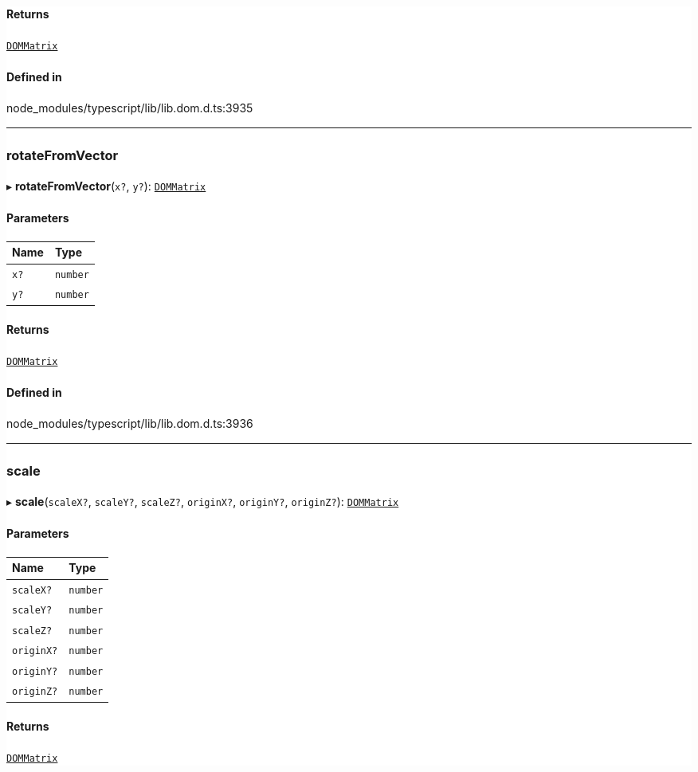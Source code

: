 #### Returns

[`DOMMatrix`](../modules/axes_lines._internal_.md#dommatrix)

#### Defined in

node_modules/typescript/lib/lib.dom.d.ts:3935

___

### rotateFromVector

▸ **rotateFromVector**(`x?`, `y?`): [`DOMMatrix`](../modules/axes_lines._internal_.md#dommatrix)

#### Parameters

| Name | Type |
| :------ | :------ |
| `x?` | `number` |
| `y?` | `number` |

#### Returns

[`DOMMatrix`](../modules/axes_lines._internal_.md#dommatrix)

#### Defined in

node_modules/typescript/lib/lib.dom.d.ts:3936

___

### scale

▸ **scale**(`scaleX?`, `scaleY?`, `scaleZ?`, `originX?`, `originY?`, `originZ?`): [`DOMMatrix`](../modules/axes_lines._internal_.md#dommatrix)

#### Parameters

| Name | Type |
| :------ | :------ |
| `scaleX?` | `number` |
| `scaleY?` | `number` |
| `scaleZ?` | `number` |
| `originX?` | `number` |
| `originY?` | `number` |
| `originZ?` | `number` |

#### Returns

[`DOMMatrix`](../modules/axes_lines._internal_.md#dommatrix)
